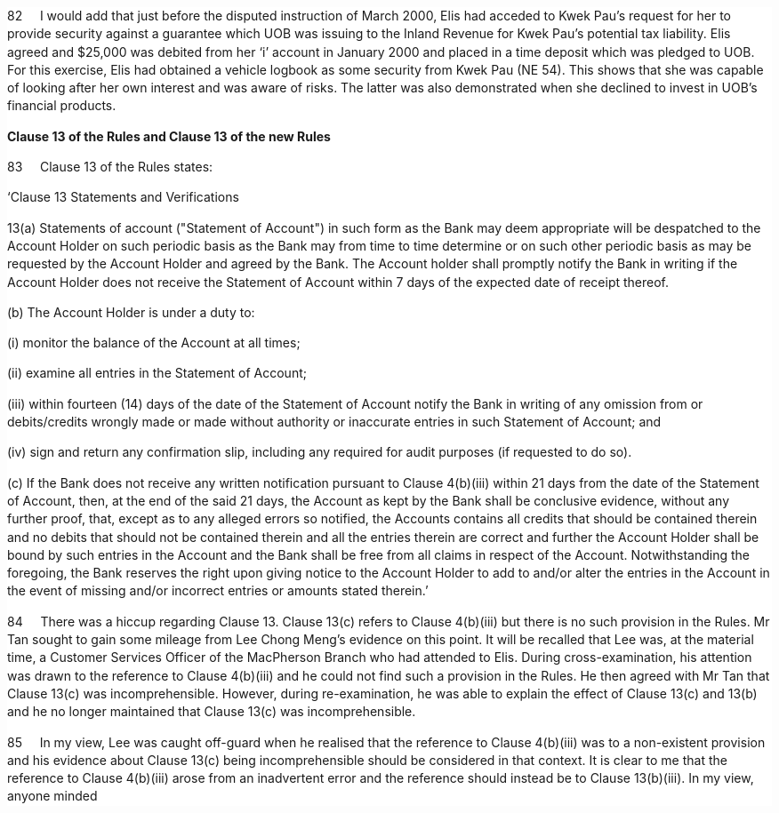 82     I would add that just before the disputed instruction of March 2000, Elis had acceded to Kwek Pau’s request for her to provide security against a guarantee which UOB was issuing to the Inland Revenue for Kwek Pau’s potential tax liability. Elis agreed and $25,000 was debited from her ‘i’ account in January 2000 and placed in a time deposit which was pledged to UOB. For this exercise, Elis had obtained a vehicle logbook as some security from Kwek Pau (NE 54). This shows that she was capable of looking after her own interest and was aware of risks. The latter was also demonstrated when she declined to invest in UOB’s financial products. 

**Clause 13 of the Rules and Clause 13 of the new Rules** 

83     Clause 13 of the Rules states: 


 ‘Clause 13 Statements and Verifications 

 13(a) Statements of account ("Statement of Account") in such form as the Bank may deem appropriate will be despatched to the Account Holder on such periodic basis as the Bank may from time to time determine or on such other periodic basis as may be requested by the Account Holder and agreed by the Bank. The Account holder shall promptly notify the Bank in writing if the Account Holder does not receive the Statement of Account within 7 days of the expected date of receipt thereof. 

 (b) The Account Holder is under a duty to: 

 (i) monitor the balance of the Account at all times; 

 (ii) examine all entries in the Statement of Account; 

 (iii) within fourteen (14) days of the date of the Statement of Account notify the Bank in writing of any omission from or debits/credits wrongly made or made without authority or inaccurate entries in such Statement of Account; and 

 (iv) sign and return any confirmation slip, including any required for audit purposes (if requested to do so). 

 (c) If the Bank does not receive any written notification pursuant to Clause 4(b)(iii) within 21 days from the date of the Statement of Account, then, at the end of the said 21 days, the Account as kept by the Bank shall be conclusive evidence, without any further proof, that, except as to any alleged errors so notified, the Accounts contains all credits that should be contained therein and no debits that should not be contained therein and all the entries therein are correct and further the Account Holder shall be bound by such entries in the Account and the Bank shall be free from all claims in respect of the Account. Notwithstanding the foregoing, the Bank reserves the right upon giving notice to the Account Holder to add to and/or alter the entries in the Account in the event of missing and/or incorrect entries or amounts stated therein.’ 

84     There was a hiccup regarding Clause 13. Clause 13(c) refers to Clause 4(b)(iii) but there is no such provision in the Rules. Mr Tan sought to gain some mileage from Lee Chong Meng’s evidence on this point. It will be recalled that Lee was, at the material time, a Customer Services Officer of the MacPherson Branch who had attended to Elis. During cross-examination, his attention was drawn to the reference to Clause 4(b)(iii) and he could not find such a provision in the Rules. He then agreed with Mr Tan that Clause 13(c) was incomprehensible. However, during re-examination, he was able to explain the effect of Clause 13(c) and 13(b) and he no longer maintained that Clause 13(c) was incomprehensible. 

85     In my view, Lee was caught off-guard when he realised that the reference to Clause 4(b)(iii) was to a non-existent provision and his evidence about Clause 13(c) being incomprehensible should be considered in that context. It is clear to me that the reference to Clause 4(b)(iii) arose from an inadvertent error and the reference should instead be to Clause 13(b)(iii). In my view, anyone minded 
